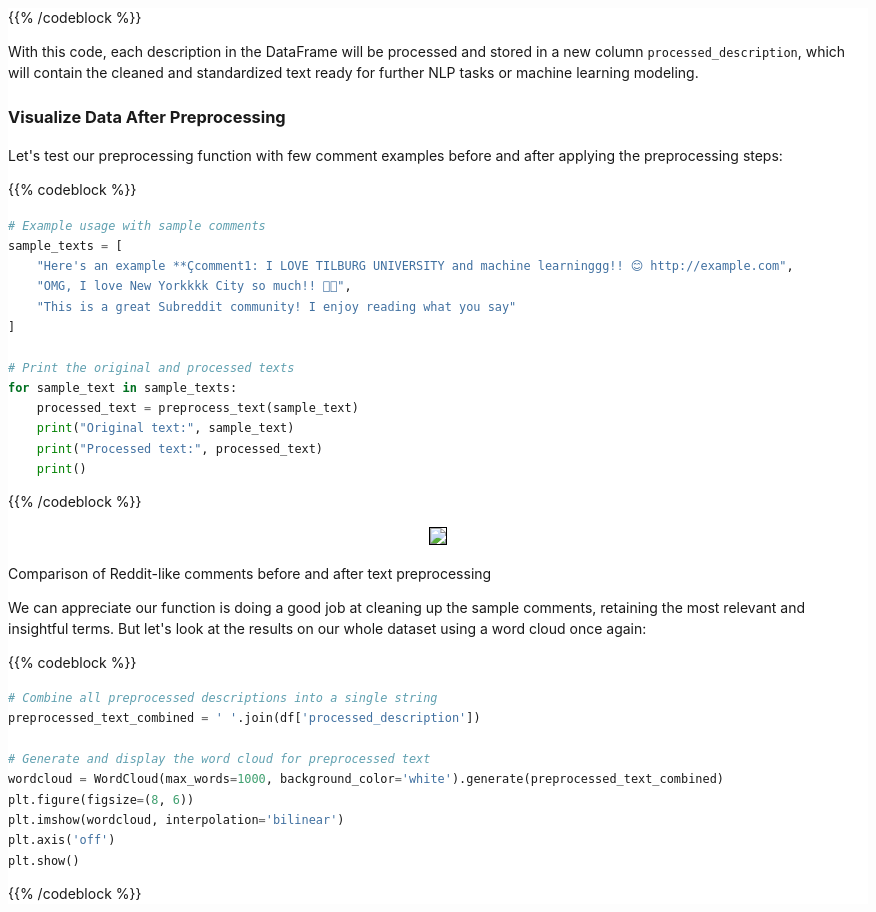 ```python

```
{{% /codeblock %}}

With this code, each description in the DataFrame will be processed and stored in a new column `processed_description`, which will contain the cleaned and standardized text ready for further NLP tasks or machine learning modeling.

### Visualize Data After Preprocessing

Let's test our preprocessing function with few comment examples before and after applying the preprocessing steps:

{{% codeblock %}}
```python
# Example usage with sample comments
sample_texts = [
    "Here's an example **Çcomment1: I LOVE TILBURG UNIVERSITY and machine learninggg!! 😊 http://example.com",
    "OMG, I love New Yorkkkk City so much!! 🍎🚕",
    "This is a great Subreddit community! I enjoy reading what you say"
]

# Print the original and processed texts
for sample_text in sample_texts:
    processed_text = preprocess_text(sample_text)
    print("Original text:", sample_text)
    print("Processed text:", processed_text)
    print()

```
{{% /codeblock %}}

<p align = "center">
<img src = "../images/results-text-preprocessing.png" width="800" style="border:1px solid black;">
<figcaption> Comparison of Reddit-like comments before and after text preprocessing</figcaption>
</p>

We can appreciate our function is doing a good job at cleaning up the sample comments, retaining the most relevant and insightful terms. But let's look at the results on our whole dataset using a word cloud once again:

{{% codeblock %}}
```python
# Combine all preprocessed descriptions into a single string
preprocessed_text_combined = ' '.join(df['processed_description'])

# Generate and display the word cloud for preprocessed text
wordcloud = WordCloud(max_words=1000, background_color='white').generate(preprocessed_text_combined)
plt.figure(figsize=(8, 6))
plt.imshow(wordcloud, interpolation='bilinear')
plt.axis('off')
plt.show()

```
{{% /codeblock %}}
